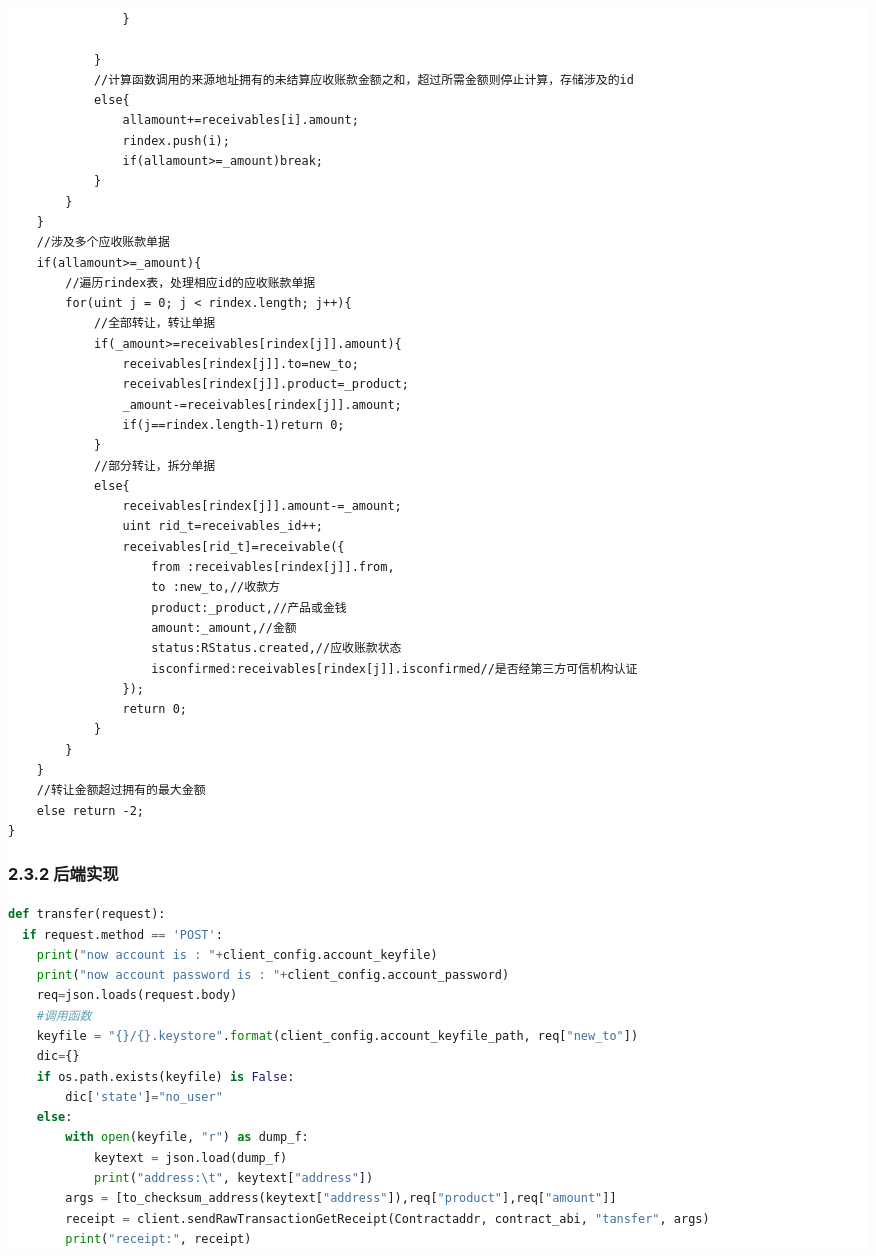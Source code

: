 ```solidity
                }
                
            }
            //计算函数调用的来源地址拥有的未结算应收账款金额之和，超过所需金额则停止计算，存储涉及的id
            else{
                allamount+=receivables[i].amount;
                rindex.push(i);
                if(allamount>=_amount)break;
            }
        }
    }
    //涉及多个应收账款单据
    if(allamount>=_amount){
        //遍历rindex表，处理相应id的应收账款单据
        for(uint j = 0; j < rindex.length; j++){
            //全部转让，转让单据
            if(_amount>=receivables[rindex[j]].amount){
                receivables[rindex[j]].to=new_to;
                receivables[rindex[j]].product=_product;
                _amount-=receivables[rindex[j]].amount;
                if(j==rindex.length-1)return 0;
            }
            //部分转让，拆分单据
            else{
                receivables[rindex[j]].amount-=_amount;
                uint rid_t=receivables_id++;
                receivables[rid_t]=receivable({
                    from :receivables[rindex[j]].from,
                    to :new_to,//收款方
                    product:_product,//产品或金钱
                    amount:_amount,//金额
                    status:RStatus.created,//应收账款状态    
                    isconfirmed:receivables[rindex[j]].isconfirmed//是否经第三方可信机构认证
                });
                return 0;
            }    
        }
    }
    //转让金额超过拥有的最大金额
    else return -2;
}
```

### 2.3.2 后端实现

```python
def transfer(request):
  if request.method == 'POST':
    print("now account is : "+client_config.account_keyfile)
    print("now account password is : "+client_config.account_password)
    req=json.loads(request.body)
    #调用函数
    keyfile = "{}/{}.keystore".format(client_config.account_keyfile_path, req["new_to"])
    dic={}
    if os.path.exists(keyfile) is False:
        dic['state']="no_user"
    else:
        with open(keyfile, "r") as dump_f:
            keytext = json.load(dump_f)
            print("address:\t", keytext["address"])
        args = [to_checksum_address(keytext["address"]),req["product"],req["amount"]]
        receipt = client.sendRawTransactionGetReceipt(Contractaddr, contract_abi, "tansfer", args)
        print("receipt:", receipt)
```